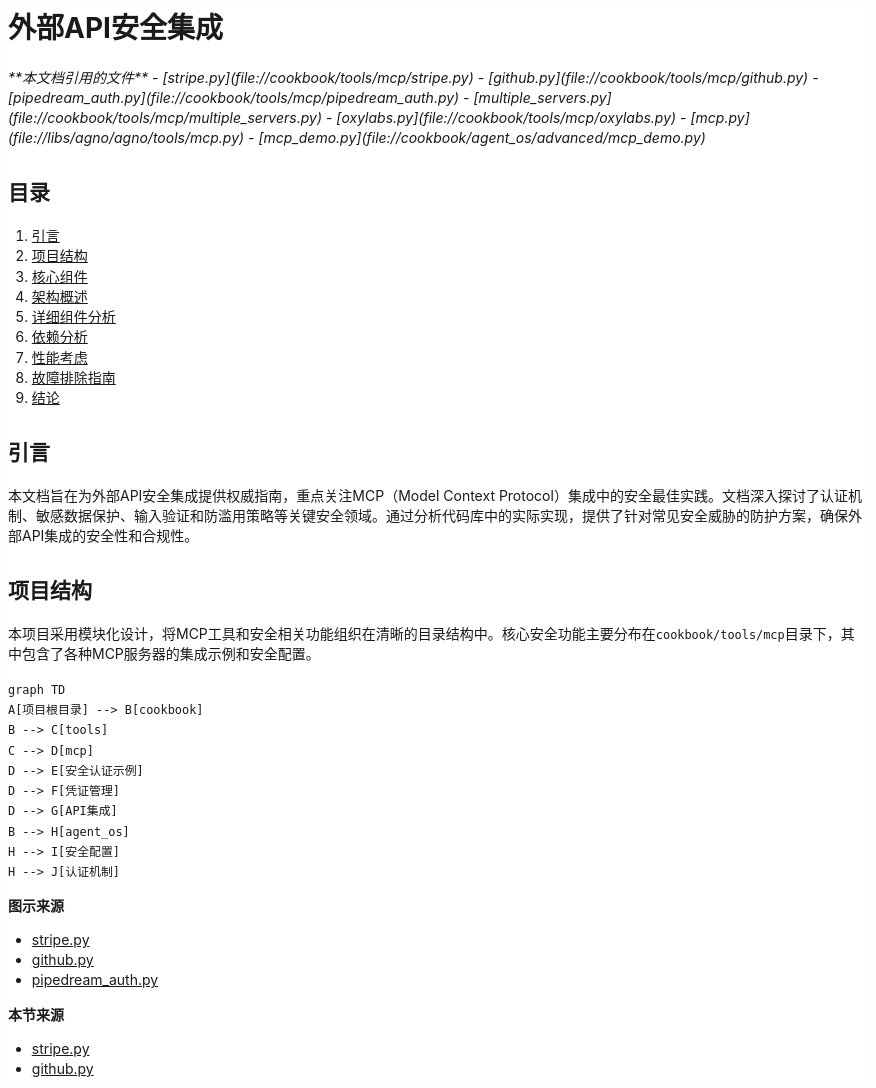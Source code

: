# 外部API安全集成

<cite>
**本文档引用的文件**   
- [stripe.py](file://cookbook/tools/mcp/stripe.py)
- [github.py](file://cookbook/tools/mcp/github.py)
- [pipedream_auth.py](file://cookbook/tools/mcp/pipedream_auth.py)
- [multiple_servers.py](file://cookbook/tools/mcp/multiple_servers.py)
- [oxylabs.py](file://cookbook/tools/mcp/oxylabs.py)
- [mcp.py](file://libs/agno/agno/tools/mcp.py)
- [mcp_demo.py](file://cookbook/agent_os/advanced/mcp_demo.py)
</cite>

## 目录
1. [引言](#引言)
2. [项目结构](#项目结构)
3. [核心组件](#核心组件)
4. [架构概述](#架构概述)
5. [详细组件分析](#详细组件分析)
6. [依赖分析](#依赖分析)
7. [性能考虑](#性能考虑)
8. [故障排除指南](#故障排除指南)
9. [结论](#结论)

## 引言
本文档旨在为外部API安全集成提供权威指南，重点关注MCP（Model Context Protocol）集成中的安全最佳实践。文档深入探讨了认证机制、敏感数据保护、输入验证和防滥用策略等关键安全领域。通过分析代码库中的实际实现，提供了针对常见安全威胁的防护方案，确保外部API集成的安全性和合规性。

## 项目结构
本项目采用模块化设计，将MCP工具和安全相关功能组织在清晰的目录结构中。核心安全功能主要分布在`cookbook/tools/mcp`目录下，其中包含了各种MCP服务器的集成示例和安全配置。

```mermaid
graph TD
A[项目根目录] --> B[cookbook]
B --> C[tools]
C --> D[mcp]
D --> E[安全认证示例]
D --> F[凭证管理]
D --> G[API集成]
B --> H[agent_os]
H --> I[安全配置]
H --> J[认证机制]
```

**图示来源**
- [stripe.py](file://cookbook/tools/mcp/stripe.py)
- [github.py](file://cookbook/tools/mcp/github.py)
- [pipedream_auth.py](file://cookbook/tools/mcp/pipedream_auth.py)

**本节来源**
- [stripe.py](file://cookbook/tools/mcp/stripe.py)
- [github.py](file://cookbook/tools/mcp/github.py)
